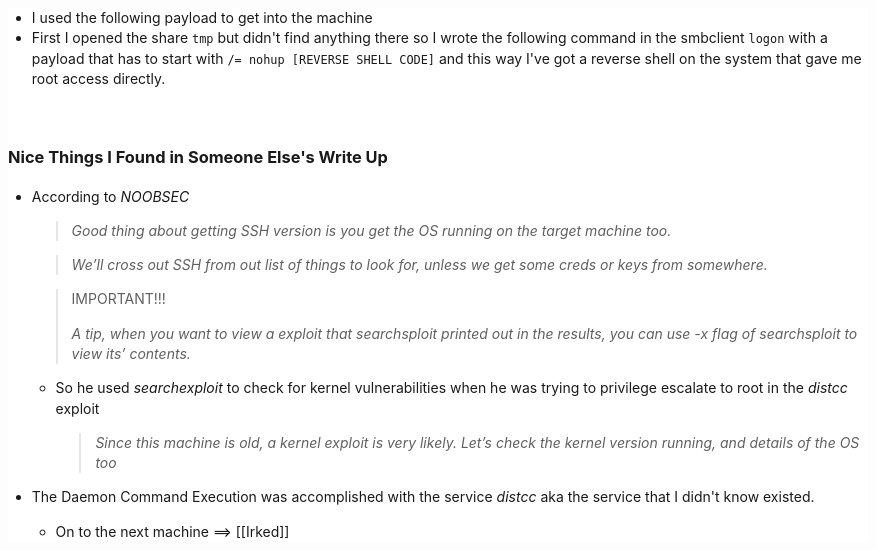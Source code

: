    ```console
   ```

* I used the following payload to get into the machine
* First I opened the share `tmp` but didn't find anything there so I wrote the following command in the smbclient `logon` with a payload that has to start with `/= nohup [REVERSE SHELL CODE]` and this way I've got a reverse shell on the system that gave me root access directly.
<br/>

### <span class="lameMach subtitle">Nice Things I Found in Someone Else's Write Up  
  
  * According to *NOOBSEC*  
    <blockquote>

    *Good thing about getting SSH version is you get the OS running on the target machine too.*
    </blockquote>  

    <blockquote>

    *We’ll cross out SSH from out list of things to look for, unless we get some creds or keys from somewhere.*
    </blockquote>  

    <blockquote> IMPORTANT!!!

    *A tip, when you want to view a exploit that searchsploit printed out in the results, you can use -x flag of searchsploit to view its’ contents.*
    </blockquote>

    * So he used *searchexploit* to check for kernel vulnerabilities when he was trying to privilege escalate to root in the *distcc* exploit
      <blockquote>
      
      *Since this machine is old, a kernel exploit is very likely. Let’s check the kernel version running, and details of the OS too*
      </blockquote>

* The Daemon Command Execution was accomplished with the service *distcc* aka the service that I didn't know existed.
  

	
	* On to the next machine ==> [[Irked]]
